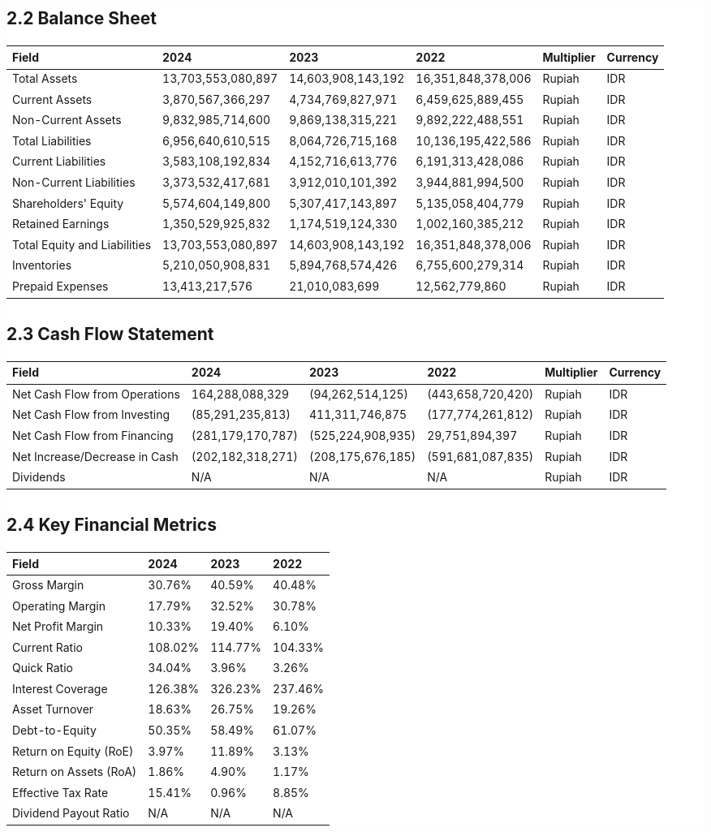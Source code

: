 ## 2.2 Balance Sheet

| Field | 2024 | 2023 | 2022 | Multiplier | Currency |
| :---- | :---- | :---- | :---- | :---- | :---- |
| Total Assets | 13,703,553,080,897 | 14,603,908,143,192 | 16,351,848,378,006 | Rupiah | IDR |
| Current Assets | 3,870,567,366,297 | 4,734,769,827,971 | 6,459,625,889,455 | Rupiah | IDR |
| Non-Current Assets | 9,832,985,714,600 | 9,869,138,315,221 | 9,892,222,488,551 | Rupiah | IDR |
| Total Liabilities | 6,956,640,610,515 | 8,064,726,715,168 | 10,136,195,422,586 | Rupiah | IDR |
| Current Liabilities | 3,583,108,192,834 | 4,152,716,613,776 | 6,191,313,428,086 | Rupiah | IDR |
| Non-Current Liabilities | 3,373,532,417,681 | 3,912,010,101,392 | 3,944,881,994,500 | Rupiah | IDR |
| Shareholders' Equity | 5,574,604,149,800 | 5,307,417,143,897 | 5,135,058,404,779 | Rupiah | IDR |
| Retained Earnings | 1,350,529,925,832 | 1,174,519,124,330 | 1,002,160,385,212 | Rupiah | IDR |
| Total Equity and Liabilities | 13,703,553,080,897 | 14,603,908,143,192 | 16,351,848,378,006 | Rupiah | IDR |
| Inventories | 5,210,050,908,831 | 5,894,768,574,426 | 6,755,600,279,314 | Rupiah | IDR |
| Prepaid Expenses | 13,413,217,576 | 21,010,083,699 | 12,562,779,860 | Rupiah | IDR |

## 2.3 Cash Flow Statement

| Field | 2024 | 2023 | 2022 | Multiplier | Currency |
| :---- | :---- | :---- | :---- | :---- | :---- |
| Net Cash Flow from Operations | 164,288,088,329 | (94,262,514,125) | (443,658,720,420) | Rupiah | IDR |
| Net Cash Flow from Investing | (85,291,235,813) | 411,311,746,875 | (177,774,261,812) | Rupiah | IDR |
| Net Cash Flow from Financing | (281,179,170,787) | (525,224,908,935) | 29,751,894,397 | Rupiah | IDR |
| Net Increase/Decrease in Cash | (202,182,318,271) | (208,175,676,185) | (591,681,087,835) | Rupiah | IDR |
| Dividends | N/A | N/A | N/A | Rupiah | IDR |

## 2.4 Key Financial Metrics

| Field | 2024 | 2023 | 2022 |
| :---- | :---- | :---- | :---- |
| Gross Margin | 30.76% | 40.59% | 40.48% |
| Operating Margin | 17.79% | 32.52% | 30.78% |
| Net Profit Margin | 10.33% | 19.40% | 6.10% |
| Current Ratio | 108.02% | 114.77% | 104.33% |
| Quick Ratio | 34.04% | 3.96% | 3.26% |
| Interest Coverage | 126.38% | 326.23% | 237.46% |
| Asset Turnover | 18.63% | 26.75% | 19.26% |
| Debt-to-Equity | 50.35% | 58.49% | 61.07% |
| Return on Equity (RoE) | 3.97% | 11.89% | 3.13% |
| Return on Assets (RoA) | 1.86% | 4.90% | 1.17% |
| Effective Tax Rate | 15.41% | 0.96% | 8.85% |
| Dividend Payout Ratio | N/A | N/A | N/A |
